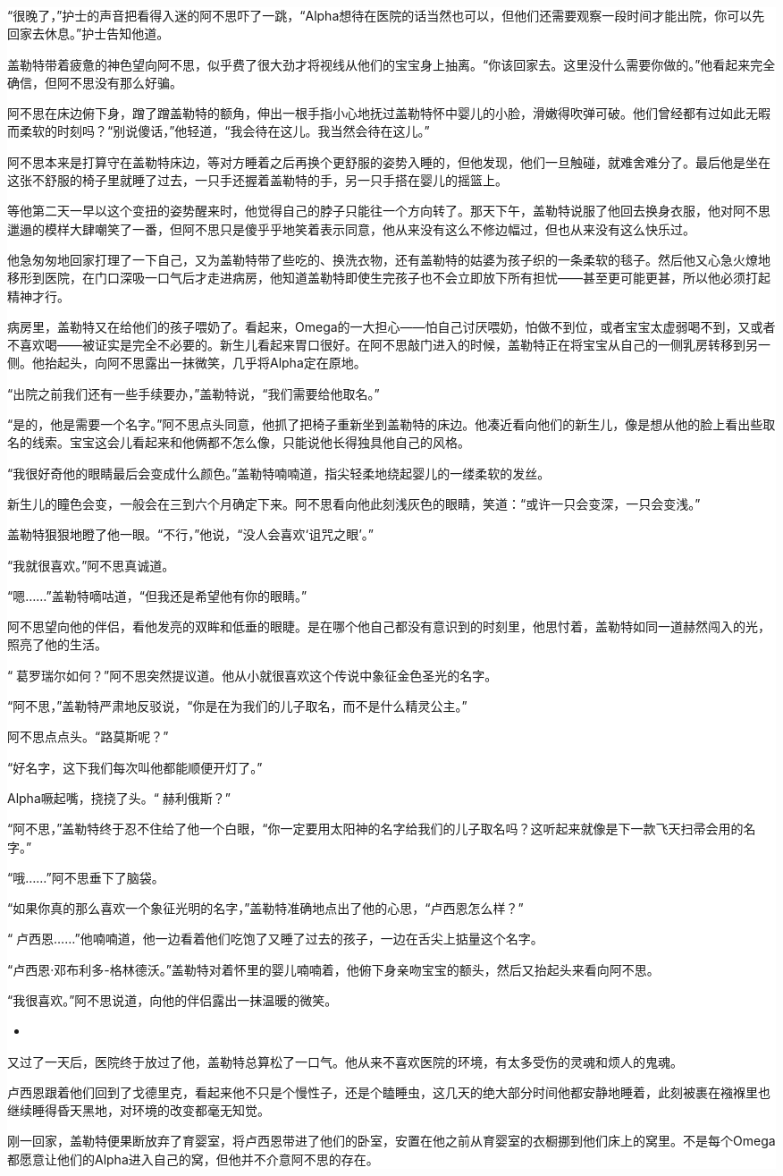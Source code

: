 “很晚了，”护士的声音把看得入迷的阿不思吓了一跳，“Alpha想待在医院的话当然也可以，但他们还需要观察一段时间才能出院，你可以先回家去休息。”护士告知他道。

盖勒特带着疲惫的神色望向阿不思，似乎费了很大劲才将视线从他们的宝宝身上抽离。“你该回家去。这里没什么需要你做的。”他看起来完全确信，但阿不思没有那么好骗。

阿不思在床边俯下身，蹭了蹭盖勒特的额角，伸出一根手指小心地抚过盖勒特怀中婴儿的小脸，滑嫩得吹弹可破。他们曾经都有过如此无暇而柔软的时刻吗？“别说傻话，”他轻道，“我会待在这儿。我当然会待在这儿。”

阿不思本来是打算守在盖勒特床边，等对方睡着之后再换个更舒服的姿势入睡的，但他发现，他们一旦触碰，就难舍难分了。最后他是坐在这张不舒服的椅子里就睡了过去，一只手还握着盖勒特的手，另一只手搭在婴儿的摇篮上。

等他第二天一早以这个变扭的姿势醒来时，他觉得自己的脖子只能往一个方向转了。那天下午，盖勒特说服了他回去换身衣服，他对阿不思邋遢的模样大肆嘲笑了一番，但阿不思只是傻乎乎地笑着表示同意，他从来没有这么不修边幅过，但也从来没有这么快乐过。

他急匆匆地回家打理了一下自己，又为盖勒特带了些吃的、换洗衣物，还有盖勒特的姑婆为孩子织的一条柔软的毯子。然后他又心急火燎地移形到医院，在门口深吸一口气后才走进病房，他知道盖勒特即使生完孩子也不会立即放下所有担忧——甚至更可能更甚，所以他必须打起精神才行。

病房里，盖勒特又在给他们的孩子喂奶了。看起来，Omega的一大担心——怕自己讨厌喂奶，怕做不到位，或者宝宝太虚弱喝不到，又或者不喜欢喝——被证实是完全不必要的。新生儿看起来胃口很好。在阿不思敲门进入的时候，盖勒特正在将宝宝从自己的一侧乳房转移到另一侧。他抬起头，向阿不思露出一抹微笑，几乎将Alpha定在原地。

“出院之前我们还有一些手续要办，”盖勒特说，“我们需要给他取名。”

“是的，他是需要一个名字。”阿不思点头同意，他抓了把椅子重新坐到盖勒特的床边。他凑近看向他们的新生儿，像是想从他的脸上看出些取名的线索。宝宝这会儿看起来和他俩都不怎么像，只能说他长得独具他自己的风格。

“我很好奇他的眼睛最后会变成什么颜色。”盖勒特喃喃道，指尖轻柔地绕起婴儿的一缕柔软的发丝。

新生儿的瞳色会变，一般会在三到六个月确定下来。阿不思看向他此刻浅灰色的眼睛，笑道：“或许一只会变深，一只会变浅。”

盖勒特狠狠地瞪了他一眼。“不行，”他说，“没人会喜欢‘诅咒之眼’。”

“我就很喜欢。”阿不思真诚道。

“嗯……”盖勒特嘀咕道，“但我还是希望他有你的眼睛。”

阿不思望向他的伴侣，看他发亮的双眸和低垂的眼睫。是在哪个他自己都没有意识到的时刻里，他思忖着，盖勒特如同一道赫然闯入的光，照亮了他的生活。

“ 葛罗瑞尔如何？”阿不思突然提议道。他从小就很喜欢这个传说中象征金色圣光的名字。

“阿不思，”盖勒特严肃地反驳说，“你是在为我们的儿子取名，而不是什么精灵公主。”

阿不思点点头。“路莫斯呢？”

“好名字，这下我们每次叫他都能顺便开灯了。”

Alpha噘起嘴，挠挠了头。“ 赫利俄斯？”

“阿不思，”盖勒特终于忍不住给了他一个白眼，“你一定要用太阳神的名字给我们的儿子取名吗？这听起来就像是下一款飞天扫帚会用的名字。”

“哦……”阿不思垂下了脑袋。

“如果你真的那么喜欢一个象征光明的名字，”盖勒特准确地点出了他的心思，“卢西恩怎么样？”

“ 卢西恩……”他喃喃道，他一边看着他们吃饱了又睡了过去的孩子，一边在舌尖上掂量这个名字。

“卢西恩·邓布利多-格林德沃。”盖勒特对着怀里的婴儿喃喃着，他俯下身亲吻宝宝的额头，然后又抬起头来看向阿不思。

“我很喜欢。”阿不思说道，向他的伴侣露出一抹温暖的微笑。

*

又过了一天后，医院终于放过了他，盖勒特总算松了一口气。他从来不喜欢医院的环境，有太多受伤的灵魂和烦人的鬼魂。

卢西恩跟着他们回到了戈德里克，看起来他不只是个慢性子，还是个瞌睡虫，这几天的绝大部分时间他都安静地睡着，此刻被裹在襁褓里也继续睡得昏天黑地，对环境的改变都毫无知觉。

刚一回家，盖勒特便果断放弃了育婴室，将卢西恩带进了他们的卧室，安置在他之前从育婴室的衣橱挪到他们床上的窝里。不是每个Omega都愿意让他们的Alpha进入自己的窝，但他并不介意阿不思的存在。
